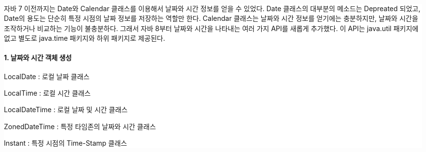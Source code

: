 자바 7 이전까지는 Date와 Calendar 클래스를 이용해서 날짜와 시간 정보를 얻을 수 있었다. Date 클래스의 대부분의 메소드는 Depreated 되었고, Date의 용도는 단순히 특정 시점의 날짜 정보를 저장하는 역할만 한다. Calendar 클래스는 날짜와 시간 정보를 얻기에는 충분하지만, 날짜와 시간을 조작하거나 비교하는 기능이 불충분하다. 그래서 자바 8부터 날짜와 시간을 나타내는 여러 가지 API를 새롭게 추가했다. 이 API는 java.util 패키지에 없고 별도로 java.time 패키지와 하위 패키지로 제공된다.

#### 1\. 날짜와 시간 객체 생성

LocalDate : 로컬 날짜 클래스

LocalTime : 로컬 시간 클래스

LocalDateTime : 로컬 날짜 및 시간 클래스

ZonedDateTime : 특정 타임존의 날짜와 시간 클래스

Instant : 특정 시점의 Time-Stamp 클래스